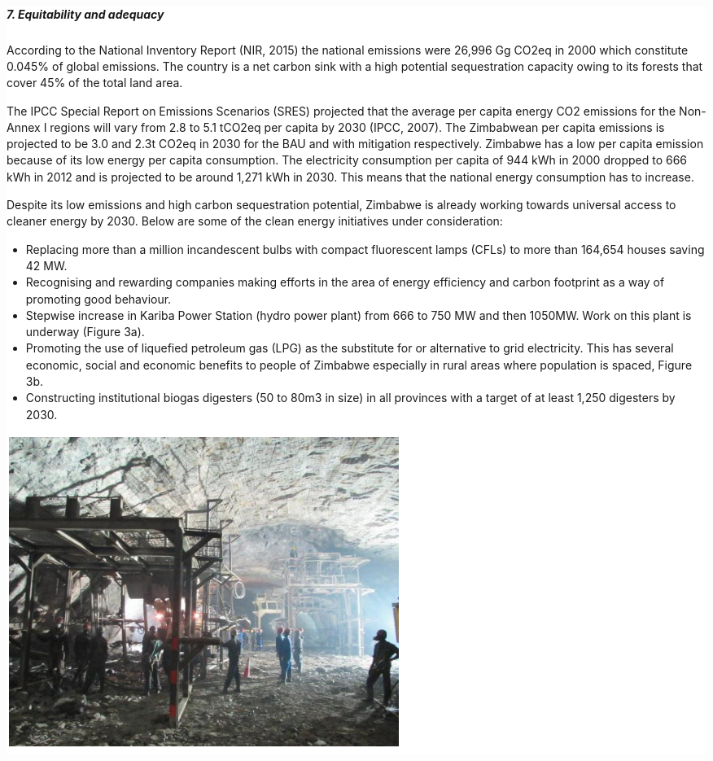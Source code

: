 ##### 7.  Equitability and adequacy 
According to the National Inventory Report (NIR, 2015) the national emissions were 26,996 Gg CO2eq in 2000 which constitute 0.045% of global emissions. The country is a net carbon sink with a high potential sequestration capacity owing to its forests that cover 45% of the total land area. 

 The IPCC Special Report on Emissions Scenarios (SRES) projected that the average per capita energy CO2 emissions for the Non-Annex I regions will vary from 2.8 to 5.1 tCO2eq per capita by 2030 (IPCC, 2007). The Zimbabwean per capita emissions is projected to be 3.0 and 2.3t CO2eq in 2030 for the BAU and with mitigation respectively. Zimbabwe has a low per capita emission because of its low energy per capita consumption. The electricity consumption per capita of 944 kWh in 2000 dropped to 666 kWh in 2012 and is projected to be around 1,271 kWh in 2030. This means that the national energy consumption has to increase. 

Despite its low emissions and high carbon sequestration potential, Zimbabwe is already working towards universal access to cleaner energy by 2030. Below are some of the clean energy initiatives under consideration: 
* Replacing more than a million incandescent bulbs with compact fluorescent lamps (CFLs) to more than 164,654 houses saving 42 MW. 
* Recognising and rewarding companies making efforts in the area of energy efficiency and carbon footprint as a way of promoting good behaviour.
* Stepwise increase in Kariba Power Station (hydro power plant) from 666 to 750 MW and then 1050MW. Work on this plant is underway (Figure 3a). 
* Promoting the use of liquefied petroleum gas (LPG) as the substitute for or alternative to grid electricity. This has several economic, social and economic benefits to people of Zimbabwe especially in rural areas where population is spaced, Figure 3b. 
* Constructing institutional biogas digesters (50 to 80m3 in size) in all provinces with a target of at least 1,250 digesters by 2030. 

 
![](./ZWE-3a.png)